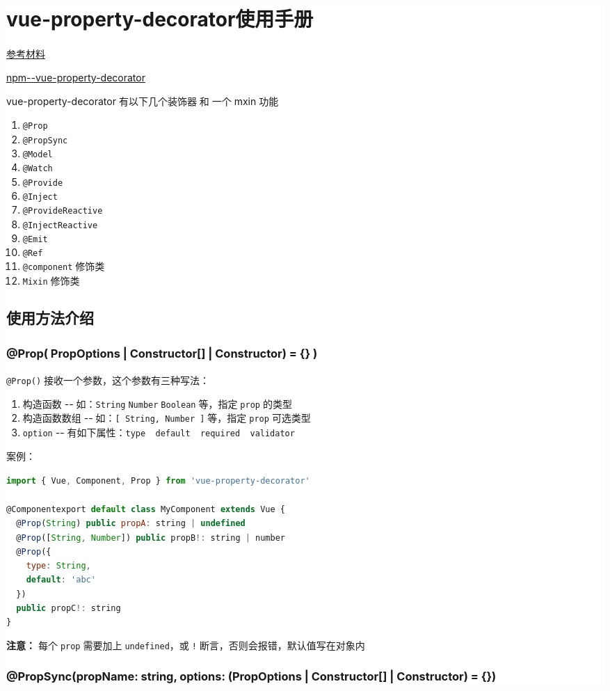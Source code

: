 
# vue-property-decorator使用手册

[参考材料](https://segmentfault.com/a/1190000019906321)

[npm--vue-property-decorator](https://www.npmjs.com/package/vue-property-decorator)

vue-property-decorator 有以下几个装饰器 和 一个 mxin 功能

1. `@Prop`
3. `@PropSync`
4. `@Model`
5. `@Watch`
6. `@Provide`
7. `@Inject`
8. `@ProvideReactive`
9. `@InjectReactive`
10. `@Emit`
11. `@Ref`
12. `@component`  修饰类
13. `Mixin` 修饰类

## 使用方法介绍

### @Prop( PropOptions | Constructor[] | Constructor) = {} )

`@Prop()` 接收一个参数，这个参数有三种写法：

1. 构造函数 --  如：`String` `Number` `Boolean` 等，指定 `prop` 的类型
2. 构造函数数组 -- 如：`[ String, Number ]` 等，指定 `prop` 可选类型
3. `option` -- 有如下属性：`type  default  required  validator`

案例：

```js
import { Vue, Component, Prop } from 'vue-property-decorator'

@Componentexport default class MyComponent extends Vue {
  @Prop(String) public propA: string | undefined
  @Prop([String, Number]) public propB!: string | number
  @Prop({
    type: String,
    default: 'abc'
  })
  public propC!: string
}
```

**注意：** 每个 `prop` 需要加上 `undefined`，或 `!` 断言，否则会报错，默认值写在对象内

### @PropSync(propName: string, options: (PropOptions | Constructor[] | Constructor) = {})
